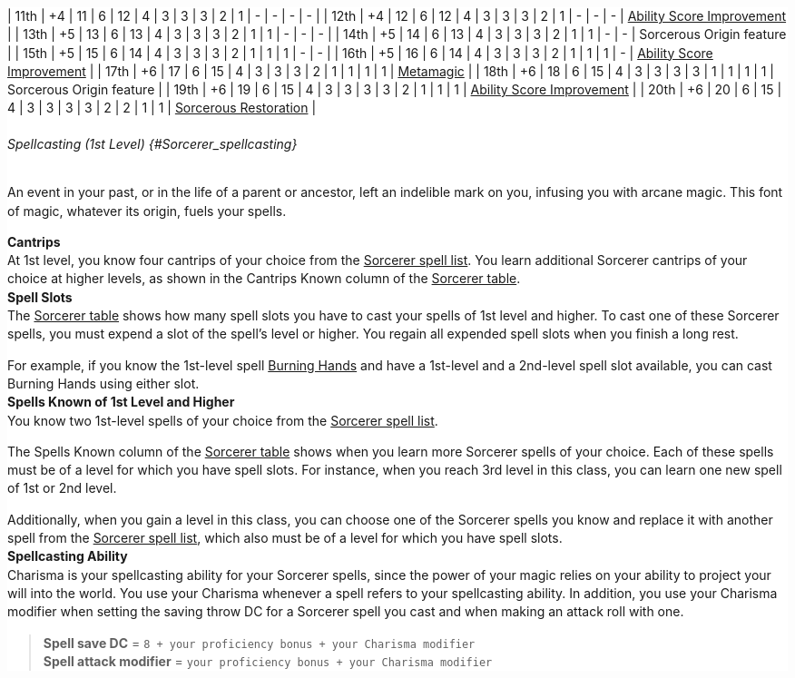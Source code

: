 |  11th | +4 | 11 | 6 | 12 | 4 | 3 | 3 | 3 | 2 | 1 | - | - | - | - |
|  12th | +4 | 12 | 6 | 12 | 4 | 3 | 3 | 3 | 2 | 1 | - | - | - | [Ability Score Improvement](#Sorcerer_asi) |
|  13th | +5 | 13 | 6 | 13 | 4 | 3 | 3 | 3 | 2 | 1 | 1 | - | - | - |
|  14th | +5 | 14 | 6 | 13 | 4 | 3 | 3 | 3 | 2 | 1 | 1 | - | - | Sorcerous Origin feature |
|  15th | +5 | 15 | 6 | 14 | 4 | 3 | 3 | 3 | 2 | 1 | 1 | 1 | - | - |
|  16th | +5 | 16 | 6 | 14 | 4 | 3 | 3 | 3 | 2 | 1 | 1 | 1 | - | [Ability Score Improvement](#Sorcerer_asi) |
|  17th | +6 | 17 | 6 | 15 | 4 | 3 | 3 | 3 | 2 | 1 | 1 | 1 | 1 | [Metamagic](#Sorcerer_metamagic) |
|  18th | +6 | 18 | 6 | 15 | 4 | 3 | 3 | 3 | 3 | 1 | 1 | 1 | 1 | Sorcerous Origin feature |
|  19th | +6 | 19 | 6 | 15 | 4 | 3 | 3 | 3 | 3 | 2 | 1 | 1 | 1 | [Ability Score Improvement](#Sorcerer_asi) |
|  20th | +6 | 20 | 6 | 15 | 4 | 3 | 3 | 3 | 3 | 2 | 2 | 1 | 1 | [Sorcerous Restoration](#Sorcerer_sorcerous_restoration) |

###### Spellcasting (1st Level) {#Sorcerer_spellcasting}

An event in your past, or in the life of a parent or ancestor, left an indelible mark on you, infusing you with arcane magic.
This font of magic, whatever its origin, fuels your spells.

**Cantrips**
\
At 1st level, you know four cantrips of your choice from the [Sorcerer spell list](#Sorcerer_Spells_sorcerer-spells).
You learn additional Sorcerer cantrips of your choice at higher levels, as shown in the Cantrips Known column of the [Sorcerer table](#Sorcerer_the_sorcerer_table).
\
**Spell Slots**
\
The [Sorcerer table](#Sorcerer_the_sorcerer_table) shows how many spell slots you have to cast your spells of 1st level and higher.
To cast one of these Sorcerer spells, you must expend a slot of the spell’s level or higher.
You regain all expended spell slots when you finish a long rest.

For example, if you know the 1st-level spell [Burning Hands](#Burning_Hands_burning_hands) and have a 1st-level and a 2nd-level spell slot available, you can cast Burning Hands using either slot.
\
**Spells Known of 1st Level and Higher**
\
You know two 1st-level spells of your choice from the [Sorcerer spell list](#Sorcerer_Spells_sorcerer-spells).

The Spells Known column of the [Sorcerer table](#Sorcerer_the_sorcerer_table) shows when you learn more Sorcerer spells of your choice.
Each of these spells must be of a level for which you have spell slots.
For instance, when you reach 3rd level in this class, you can learn one new spell of 1st or 2nd level.

Additionally, when you gain a level in this class, you can choose one of the Sorcerer spells you know and replace it with another spell from the [Sorcerer spell list](#Sorcerer_Spells_sorcerer-spells), which also must be of a level for which you have spell slots.
\
**Spellcasting Ability**
\
Charisma is your spellcasting ability for your Sorcerer spells, since the power of your magic relies on your ability to project your will into the world.
You use your Charisma whenever a spell refers to your spellcasting ability.
In addition, you use your Charisma modifier when setting the saving throw DC for a Sorcerer spell you cast and when making an attack roll with one.
> **Spell save DC** = `8 + your proficiency bonus + your Charisma modifier`
> \
> **Spell attack modifier** = `your proficiency bonus + your Charisma modifier`